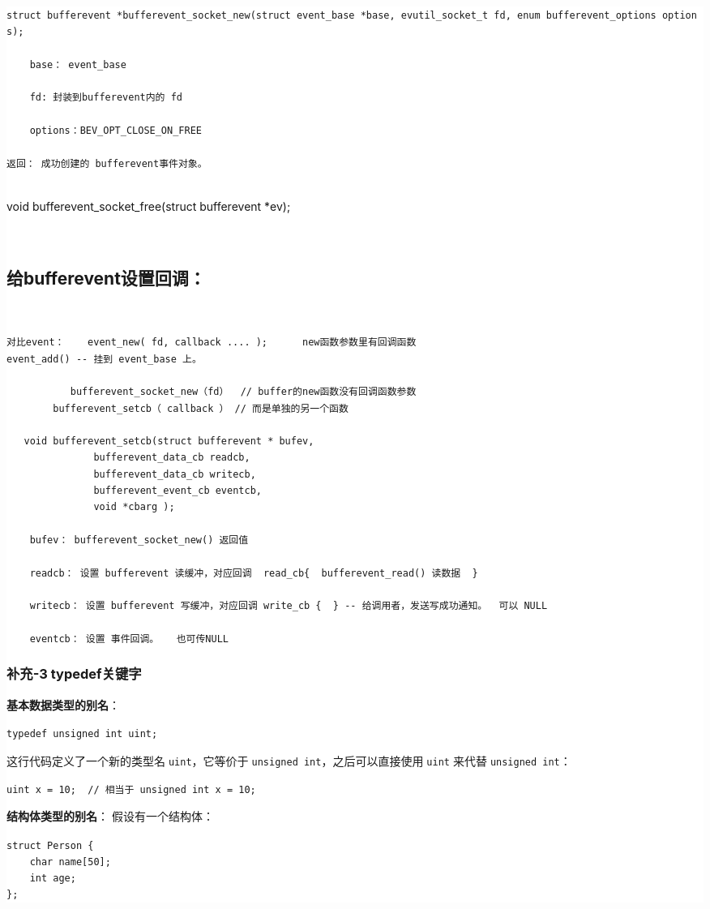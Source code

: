 	struct bufferevent *bufferevent_socket_new(struct event_base *base, evutil_socket_t fd, enum bufferevent_options options);
	
		base： event_base
	
		fd:	封装到bufferevent内的 fd
	
		options：BEV_OPT_CLOSE_ON_FREE
	
	返回： 成功创建的 bufferevent事件对象。


​	
		void  bufferevent_socket_free(struct bufferevent *ev);


​	


## 给bufferevent设置回调：

​	

	对比event：	event_new( fd, callback .... );  	 new函数参数里有回调函数				
	event_add() -- 挂到 event_base 上。
	
	​			bufferevent_socket_new（fd）  // buffer的new函数没有回调函数参数
			bufferevent_setcb（ callback ） // 而是单独的另一个函数
	​	
	​	void bufferevent_setcb(struct bufferevent * bufev,
	​				bufferevent_data_cb readcb,
	​				bufferevent_data_cb writecb,
	​				bufferevent_event_cb eventcb,
	​				void *cbarg );
	​	
		bufev： bufferevent_socket_new() 返回值
	
		readcb： 设置 bufferevent 读缓冲，对应回调  read_cb{  bufferevent_read() 读数据  }
	
		writecb： 设置 bufferevent 写缓冲，对应回调 write_cb {  } -- 给调用者，发送写成功通知。  可以 NULL
	
		eventcb： 设置 事件回调。   也可传NULL

### 补充-3 typedef关键字

**基本数据类型的别名**：

```
typedef unsigned int uint;
```

这行代码定义了一个新的类型名 `uint`，它等价于 `unsigned int`，之后可以直接使用 `uint` 来代替 `unsigned int`：

```
uint x = 10;  // 相当于 unsigned int x = 10;
```

**结构体类型的别名**： 假设有一个结构体：

```
struct Person {
    char name[50];
    int age;
};
```
